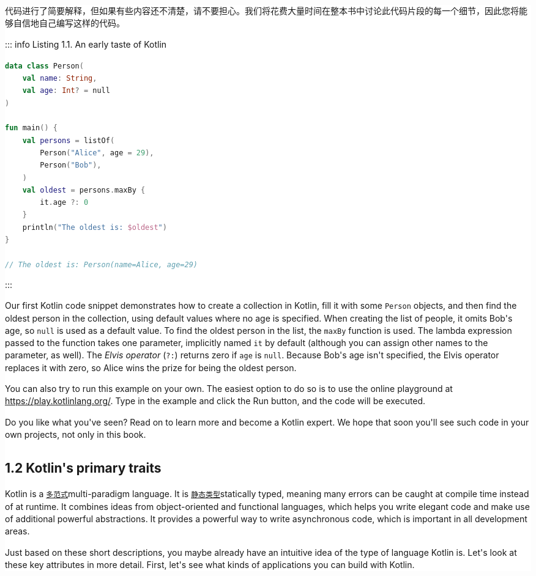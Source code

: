 代码进行了简要解释，但如果有些内容还不清楚，请不要担心。我们将花费大量时间在整本书中讨论此代码片段的每一个细节，因此您将能够自信地自己编写这样的代码。

</template>
</ShowL>

::: info Listing 1.1. An early taste of Kotlin

```kotlin
data class Person(
    val name: String,
    val age: Int? = null
)

fun main() {
    val persons = listOf(
        Person("Alice", age = 29),
        Person("Bob"),
    )
    val oldest = persons.maxBy {
        it.age ?: 0
    }
    println("The oldest is: $oldest")
}

// The oldest is: Person(name=Alice, age=29)
```

:::

Our first Kotlin code snippet demonstrates how to create a collection in Kotlin, fill it with some `Person` objects, and then find the oldest person in the collection, using default values where no age is specified. When creating the list of people, it omits Bob's age, so `null` is used as a default value. To find the oldest person in the list, the `maxBy` function is used. The lambda expression passed to the function takes one parameter, implicitly named `it` by default (although you can assign other names to the parameter, as well). The *Elvis operator* (`?:`) returns zero if `age` is `null`. Because Bob's age isn't specified, the Elvis operator replaces it with zero, so Alice wins the prize for being the oldest person.

You can also try to run this example on your own. The easiest option to do so is to use the online playground at https://play.kotlinlang.org/. Type in the example and click the Run button, and the code will be executed.

Do you like what you've seen? Read on to learn more and become a Kotlin expert. We hope that soon you'll see such code in your own projects, not only in this book.

## 1.2 Kotlin's primary traits

Kotlin is a <u>`多范式`</u><ShowS>multi-paradigm</ShowS> language. It is <u>`静态类型`</u><ShowS>statically typed</ShowS>, meaning many errors can be caught at compile time instead of at runtime. It combines ideas from object-oriented and functional languages, which helps you write elegant code and make use of additional powerful abstractions. It provides a powerful way to write asynchronous code, which is important in all development areas.

Just based on these short descriptions, you maybe already have an intuitive idea of the type of language Kotlin is. Let's look at these key attributes in more detail. First, let's see what kinds of applications you can build with Kotlin.

